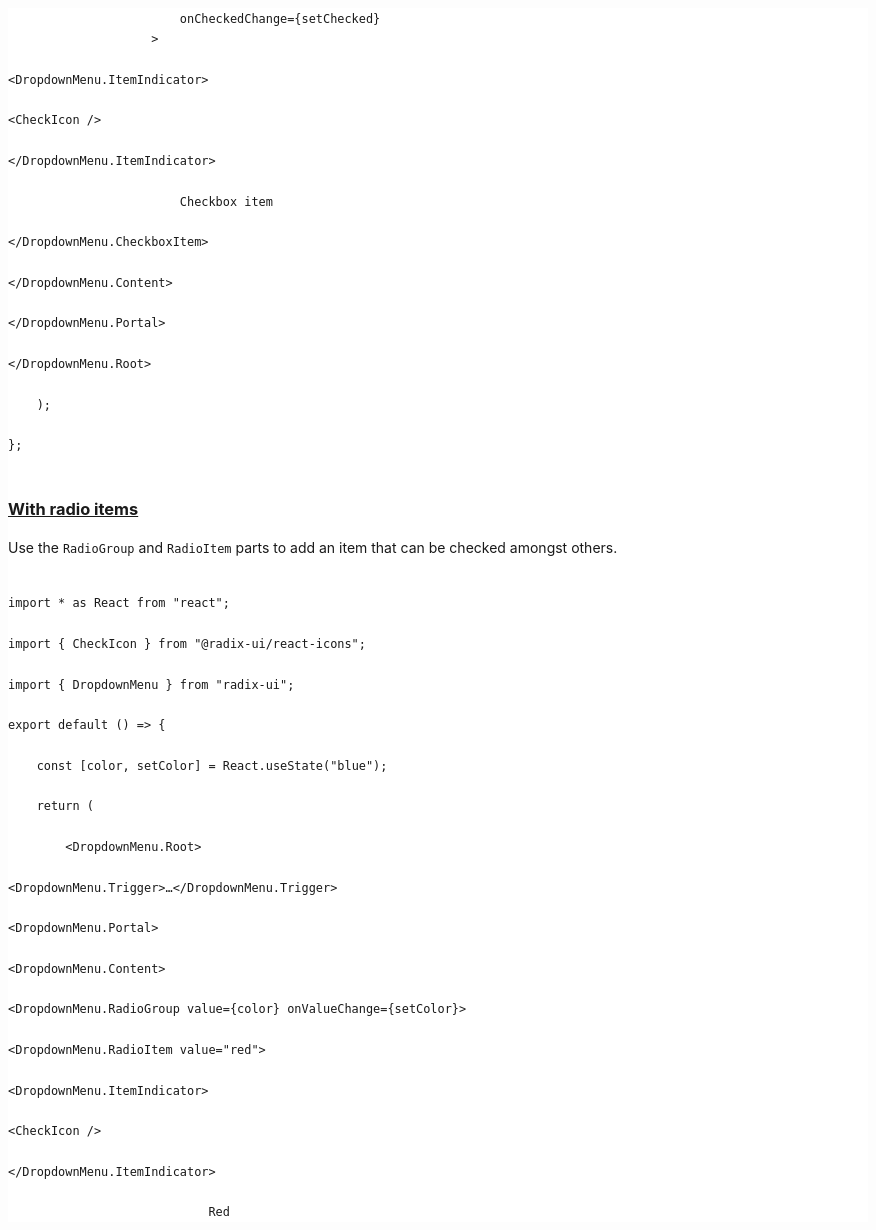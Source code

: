 ```
						onCheckedChange={setChecked}
					>

<DropdownMenu.ItemIndicator>

<CheckIcon />

</DropdownMenu.ItemIndicator>

						Checkbox item

</DropdownMenu.CheckboxItem>

</DropdownMenu.Content>

</DropdownMenu.Portal>

</DropdownMenu.Root>

	);

};


```

### [With radio items](https://www.radix-ui.com/primitives/docs/components/dropdown-menu#with-radio-items)
Use the `RadioGroup` and `RadioItem` parts to add an item that can be checked amongst others.
```

import * as React from "react";

import { CheckIcon } from "@radix-ui/react-icons";

import { DropdownMenu } from "radix-ui";

export default () => {

	const [color, setColor] = React.useState("blue");

	return (

		<DropdownMenu.Root>

<DropdownMenu.Trigger>…</DropdownMenu.Trigger>

<DropdownMenu.Portal>

<DropdownMenu.Content>

<DropdownMenu.RadioGroup value={color} onValueChange={setColor}>

<DropdownMenu.RadioItem value="red">

<DropdownMenu.ItemIndicator>

<CheckIcon />

</DropdownMenu.ItemIndicator>

							Red

```